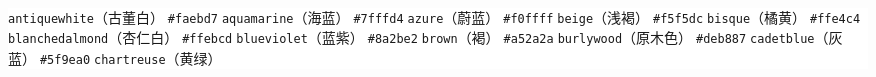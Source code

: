   </tr>
  <tr>
   <td style="background: #faebd7;"></td>
   <td style="text-align: center;"><code>antiquewhite</code>（古董白）</td>
   <td><code>#faebd7</code></td>
   <td style="background: antiquewhite;"></td>
  </tr>
  <tr>
   <td style="background: #7fffd4;"></td>
   <td style="text-align: center;"><code>aquamarine</code>（海蓝）</td>
   <td><code>#7fffd4</code></td>
   <td style="background: aquamarine;"></td>
  </tr>
  <tr>
   <td style="background: #f0ffff;"></td>
   <td style="text-align: center;"><code>azure</code>（蔚蓝）</td>
   <td><code>#f0ffff</code></td>
   <td style="background: azure;"></td>
  </tr>
  <tr>
   <td style="background: #f5f5dc;"></td>
   <td style="text-align: center;"><code>beige</code>（浅褐）</td>
   <td><code>#f5f5dc</code></td>
   <td style="background: beige;"></td>
  </tr>
  <tr>
   <td style="background: #ffe4c4;"></td>
   <td style="text-align: center;"><code>bisque</code>（橘黄）</td>
   <td><code>#ffe4c4</code></td>
   <td style="background: bisque;"></td>
  </tr>
  <tr>
   <td style="background: #ffebcd;"></td>
   <td style="text-align: center;"><code>blanchedalmond</code>（杏仁白）</td>
   <td><code>#ffebcd</code></td>
   <td style="background: blanchedalmond;"></td>
  </tr>
  <tr>
   <td style="background: #8a2be2;"></td>
   <td style="text-align: center;"><code>blueviolet</code>（蓝紫）</td>
   <td><code>#8a2be2</code></td>
   <td style="background: blueviolet;"></td>
  </tr>
  <tr>
   <td style="background: #a52a2a;"></td>
   <td style="text-align: center;"><code>brown</code>（褐）</td>
   <td><code>#a52a2a</code></td>
   <td style="background: brown;"></td>
  </tr>
  <tr>
   <td style="background: #deb887;"></td>
   <td style="text-align: center;"><code>burlywood</code>（原木色）</td>
   <td><code>#deb887</code></td>
   <td style="background: burlywood;"></td>
  </tr>
  <tr>
   <td style="background: #5f9ea0;"></td>
   <td style="text-align: center;"><code>cadetblue</code>（灰蓝）</td>
   <td><code>#5f9ea0</code></td>
   <td style="background: cadetblue;"></td>
  </tr>
  <tr>
   <td style="background: #7fff00;"></td>
   <td style="text-align: center;"><code>chartreuse</code>（黄绿）</td>